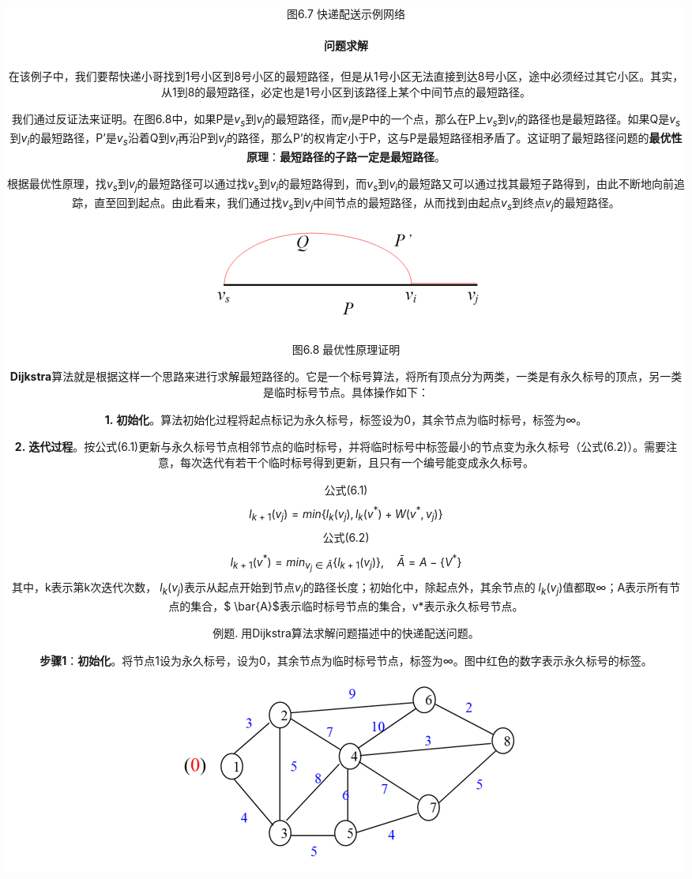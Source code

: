 <center>图6.7 快递配送示例网络<center>

#### 问题求解

在该例子中，我们要帮快递小哥找到1号小区到8号小区的最短路径，但是从1号小区无法直接到达8号小区，途中必须经过其它小区。其实，从1到8的最短路径，必定也是1号小区到该路径上某个中间节点的最短路径。

我们通过反证法来证明。在图6.8中，如果P是$v_s$到$v_j$的最短路径，而$v_i$是P中的一个点，那么在P上$v_s$到$v_i$的路径也是最短路径。如果Q是$v_s$到$v_i$的最短路径，P’是$v_s$沿着Q到$v_i$再沿P到$v_j$的路径，那么P’的权肯定小于P，这与P是最短路径相矛盾了。这证明了最短路径问题的**最优性原理**：**最短路径的子路一定是最短路径**。

根据最优性原理，找$v_s$到$v_j$的最短路径可以通过找$v_s$到$v_i$的最短路得到，而$v_s$到$v_i$的最短路又可以通过找其最短子路得到，由此不断地向前追踪，直至回到起点。由此看来，我们通过找$v_s$到$v_j$中间节点的最短路径，从而找到由起点$v_s$到终点$v_j$的最短路径。

![无向图](./img/6-8.png)

<center>图6.8 最优性原理证明<center>

**Dijkstra**算法就是根据这样一个思路来进行求解最短路径的。它是一个标号算法，将所有顶点分为两类，一类是有永久标号的顶点，另一类是临时标号节点。具体操作如下：

**1.** **初始化**。算法初始化过程将起点标记为永久标号，标签设为0，其余节点为临时标号，标签为∞。

**2.** **迭代过程**。按公式(6.1)更新与永久标号节点相邻节点的临时标号，并将临时标号中标签最小的节点变为永久标号（公式(6.2)）。需要注意，每次迭代有若干个临时标号得到更新，且只有一个编号能变成永久标号。

公式(6.1)
$$
l_{k+1}(v_j) =min\{l_k(v_j),l_k(v^*)+W(v^*,v_j)\}
$$
公式(6.2)
$$
l_{k+1}(v^*) =min_{v_j\in\bar{A}}\{l_{k+1}(v_j)\},\quad\bar{A}=A-\{V^*\}
$$
其中，k表示第k次迭代次数， $l_k(v_j)$表示从起点开始到节点$v_j$的路径长度；初始化中，除起点外，其余节点的 $l_k(v_j)$值都取∞；A表示所有节点的集合，$ \bar{A}$表示临时标号节点的集合，v*表示永久标号节点。

例题. 用Dijkstra算法求解问题描述中的快递配送问题。

**步骤1**：**初始化**。将节点1设为永久标号，设为0，其余节点为临时标号节点，标签为∞。图中红色的数字表示永久标号的标签。

![无向图](./img/step1.png)
